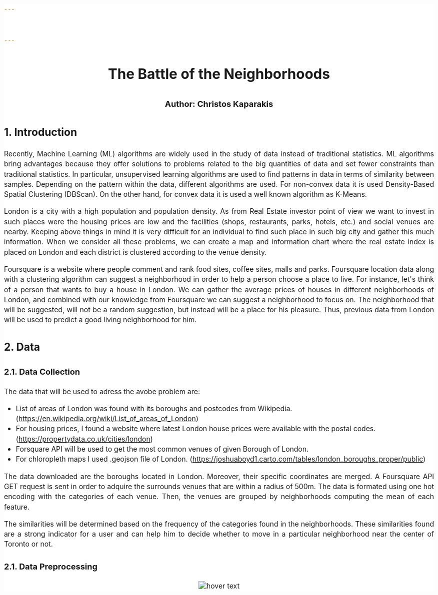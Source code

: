 ```yaml
---


---
```


<h1 id="p-aligncenter-the-battle-of-the-neighborhoodsp"><p align="center"> The Battle of the Neighborhoods</p></h1>
<h3 id="p-aligncenter-author-christos-kaparakisp"><p align="center"> Author: Christos Kaparakis</p></h3>
<h2 id="introduction">1. Introduction</h2>
<p align="justify">Recently, Machine Learning (ML) algorithms are widely used in the study of data instead of traditional statistics. ML algorithms bring advantages because they offer solutions to problems related to the big quantities of data and set fewer constraints than traditional statistics. In particular, unsupervised learning algorithms are used to find patterns in data in terms of similarity between samples. Depending on the pattern within the data, different algorithms are used. For non-convex data it is used Density-Based Spatial Clustering (DBScan). On the other hand, for convex data it is used a well known algorithm as K-Means. </p>
<p align="justify"> London is a city with a high population and population density. As from Real Estate investor point of view we want to invest in such places were the housing prices are low and the facilities (shops, restaurants, parks, hotels, etc.) and social venues are nearby. Keeping above things in mind it is very difficult for an individual to find such place in such big city and gather this much information. When we consider all these problems, we can create a map and information chart where the real estate index is placed on London and each district is clustered according to the venue density.</p>
<p align="justify">Foursquare is a website where people comment and rank food sites, coffee sites, malls and parks. Foursquare location data along with a clustering algorithm can suggest a neighborhood in order to help a person choose a place to live. For instance, let's think of a person that wants to buy a house in London. We can gather the average prices of houses in different neighborhoods of London, and combined with our knowledge from Foursquare we can suggest a neighborhood to focus on. The neighborhood that will be suggested, will not be a random suggestion, but instead will be a place for his pleasure. Thus, previous data from London will be used to predict a good living neighborhood for him.</p>
<h2 id="data">2. Data</h2>
<h3 id="data-collection">2.1.  Data Collection</h3>
<p align="justify">The data that will be used to adress the avobe problem are: </p>
<ul>
<li>List of areas of London was found with its boroughs and postcodes from Wikipedia. (<a href="https://en.wikipedia.org/wiki/List_of_areas_of_London">https://en.wikipedia.org/wiki/List_of_areas_of_London</a>)</li>
<li>For housing prices, I found a website where latest London house prices were available with the postal codes.  (<a href="https://propertydata.co.uk/cities/london">https://propertydata.co.uk/cities/london</a>)</li>
<li>Forsquare API will be used to get the most common venues of given Borough of London.</li>
<li>For chloropleth maps I used .geojson file of London. (<a href="https://joshuaboyd1.carto.com/tables/london_boroughs_proper/public">https://joshuaboyd1.carto.com/tables/london_boroughs_proper/public</a>)</li>
</ul>
<p align="justify">The data downloaded are the boroughs located in London. Moreover, their specific coordinates are merged. A Foursquare API GET request is sent in order to adquire the surrounds venues that are within a radius of 500m. The data is formated using one hot encoding with the categories of each venue. Then, the venues are grouped by neighborhoods computing the mean of each feature.</p>
<p align="justify">The similarities will be determined based on the frequency of the categories found in the neighborhoods. These similarities found are a strong indicator for a user and can help him to decide whether to move in a particular neighborhood near the center of Toronto or not. </p>
<h3 id="data-preprocessing">2.1.  Data Preprocessing</h3>
<p align="center">
  <img src="https://github.com/ckaparakis/Coursera_Capstone/blob/master/pictures/uncleanwiki.jpeg" title="hover text" width="350">
</p>